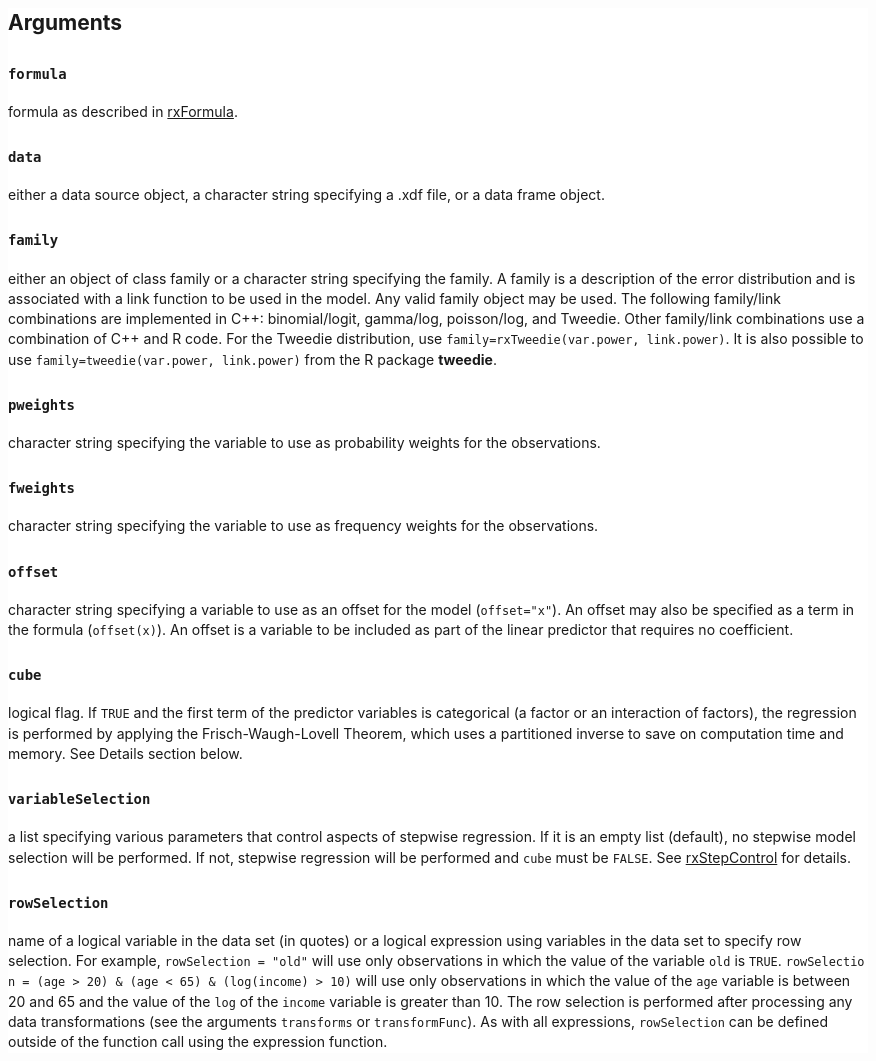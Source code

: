  ## <a name="arguments"></a>Arguments



 ### `formula`
 formula as described in [rxFormula](rxFormula.md). 



 ### `data`
 either a data source object, a character string specifying a .xdf file, or a data frame object. 



 ### `family`
 either an object of class family or a character string specifying the family. A family is a description of the error distribution and is associated with a link function to be used in the model.  Any valid family object may be used. The following family/link combinations are implemented in C++: binomial/logit, gamma/log, poisson/log,  and Tweedie. Other family/link combinations use a combination of C++ and R code. For the Tweedie distribution, use  `family=rxTweedie(var.power, link.power)`. It is also possible to use `family=tweedie(var.power, link.power)` from the  R package **tweedie**.  



 ### `pweights`
 character string specifying the variable to use as probability weights for the observations. 



 ### `fweights`
 character string specifying the variable to use as frequency weights for the observations. 



 ### `offset`
 character string specifying a variable to use as an offset for the model (`offset="x"`). An offset may also be specified as a term in the formula (`offset(x)`). An offset is a variable to be included as part of the linear predictor that requires no coefficient. 



 ### `cube`
 logical flag. If `TRUE` and the first term of the predictor variables is categorical (a factor or an interaction of factors), the regression is performed by applying the Frisch-Waugh-Lovell Theorem, which uses a partitioned inverse to save on computation time and memory. See Details section below. 



 ### `variableSelection`
  a list specifying various parameters that control aspects of stepwise regression. If it is an empty list (default), no stepwise model selection will be performed. If not, stepwise regression will be performed and `cube` must be `FALSE`. See [rxStepControl](rxStepControl.md) for details. 



 ### `rowSelection`
 name of a logical variable in the data set (in quotes) or a logical expression using variables in the data set to specify row selection.  For example, `rowSelection = "old"` will use only observations in which the value of the variable `old` is `TRUE`.  `rowSelection = (age > 20) & (age < 65) & (log(income) > 10)` will use only observations in which the value of the `age` variable is between 20 and 65 and the value of the `log` of the `income` variable is greater than 10.  The row selection is performed after processing any data transformations  (see the arguments `transforms` or `transformFunc`). As with all expressions, `rowSelection` can be defined outside of the function  call using the expression function. 

